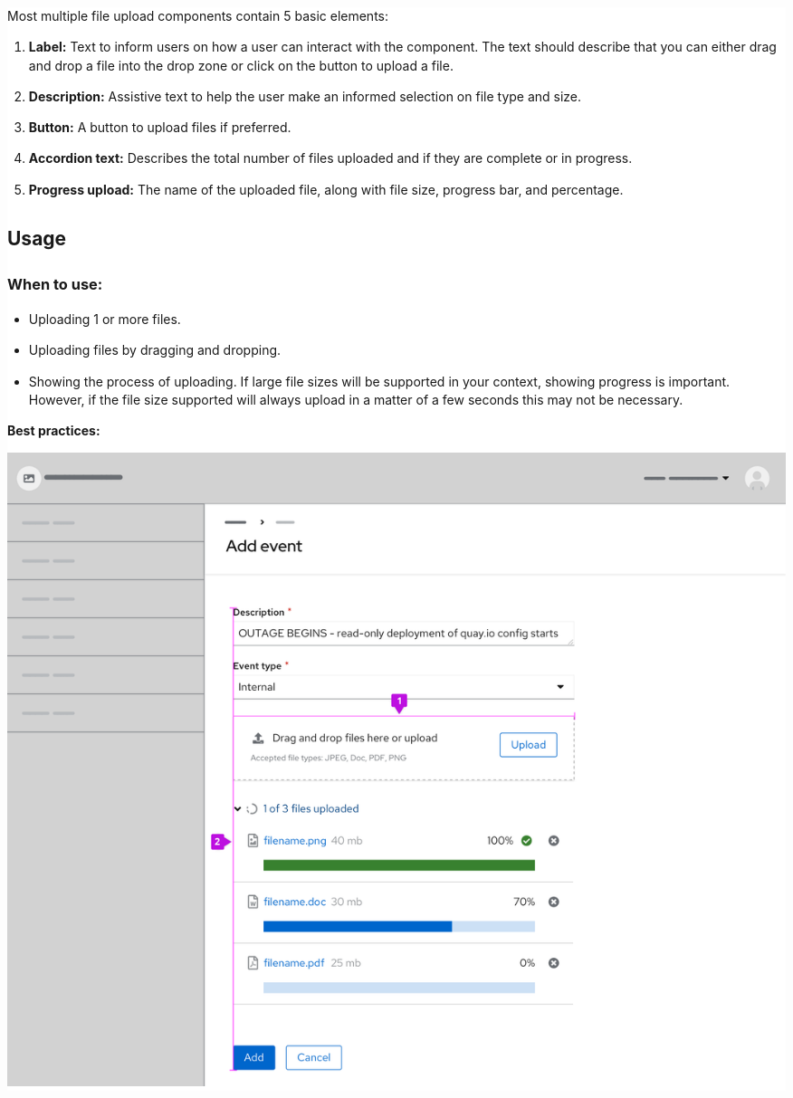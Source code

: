 Most multiple file upload components contain 5 basic elements:

1. **Label:** Text to inform users on how a user can interact with the component. The text should describe that you can either drag and drop a file into the drop zone or click on the button to upload a file.

2. **Description:** Assistive text to help the user make an informed selection on file type and size.

3. **Button:** A button to upload files if preferred.

4. **Accordion text:** Describes the total number of files uploaded and if they are complete or in progress.

5. **Progress upload:** The name of the uploaded file, along with file size, progress bar, and percentage.

## Usage

### **When to use:**
* Uploading 1 or more files.

* Uploading files by dragging and dropping.

* Showing the process of uploading. If large file sizes will be supported in your context, showing progress is important. However, if the file size supported will always upload in a matter of a few seconds this may not be necessary.

**Best practices:**

<img src="./img/best-practices.png" alt="best practices for file upload" width="1145"/>
